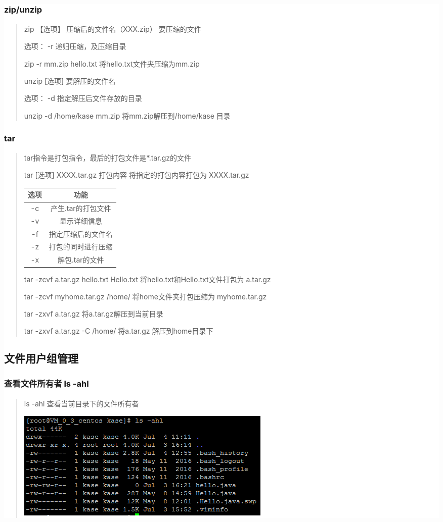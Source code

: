 ### zip/unzip

> zip 【选项】 压缩后的文件名（XXX.zip）     要压缩的文件
>
> 选项： -r 递归压缩，及压缩目录
>
> zip  -r    mm.zip   hello.txt   将hello.txt文件夹压缩为mm.zip
>
> unzip [选项]   要解压的文件名
>
> 选项： -d   指定解压后文件存放的目录
>
> unzip -d  /home/kase   mm.zip  将mm.zip解压到/home/kase 目录

### tar

> tar指令是打包指令，最后的打包文件是*.tar.gz的文件
>
> tar [选项] XXXX.tar.gz   打包内容         将指定的打包内容打包为 XXXX.tar.gz
>
> | 选项 |        功能        |
> | :--: | :----------------: |
> |  -c  | 产生.tar的打包文件 |
> |  -v  |    显示详细信息    |
> |  -f  | 指定压缩后的文件名 |
> |  -z  | 打包的同时进行压缩 |
> |  -x  |   解包.tar的文件   |
>
> tar -zcvf  a.tar.gz    hello.txt  Hello.txt    将hello.txt和Hello.txt文件打包为 a.tar.gz
>
> tar -zcvf  myhome.tar.gz  /home/   将home文件夹打包压缩为 myhome.tar.gz
>
> tar -zxvf a.tar.gz  将a.tar.gz解压到当前目录
>
> tar -zxvf  a.tar.gz  -C  /home/    将a.tar.gz 解压到home目录下

## 文件用户组管理

### 查看文件所有者 ls -ahl

> ls  -ahl    查看当前目录下的文件所有者 
>
> ![1562319503109](imgs\linux\1562319503109.png)
